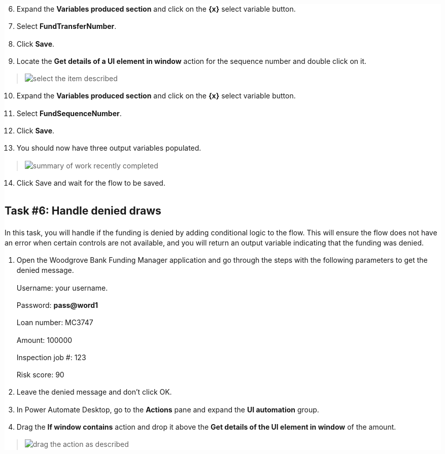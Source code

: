 6.  Expand the **Variables produced section** and click on the **{x}**
    select variable button.

7.  Select **FundTransferNumber**.

8.  Click **Save**.

9.  Locate the **Get details of a UI element in window** action for the
    sequence number and double click on it.

> <img src="../L02/media/image28.png" style="width:6.5in;height:1.67708in"
> alt="select the item described" />

10. Expand the **Variables produced section** and click on the **{x}**
    select variable button.

11. Select **FundSequenceNumber**.

12. Click **Save**.

13. You should now have three output variables populated.

> <img src="../L02/media/image29.png" style="width:5.3063in;height:1.90029in"
> alt="summary of work recently completed" />

14. Click Save and wait for the flow to be saved.

## Task \#6: Handle denied draws

In this task, you will handle if the funding is denied by adding
conditional logic to the flow. This will ensure the flow does not have
an error when certain controls are not available, and you will return an
output variable indicating that the funding was denied.

1.  Open the Woodgrove Bank Funding Manager application and go through the steps with the following parameters to
    get the denied message. 

    Username: your username. 
    
    Password: **pass@word1** 
    
    Loan number: MC3747 
    
    Amount: 100000 
    
    Inspection job \#: 123 
    
    Risk score: 90 

2.  Leave the denied message and don’t click OK. 

3.  In Power Automate Desktop, go to the **Actions** pane and expand the **UI automation** group.

4.  Drag the **If window contains** action and drop it above the **Get details
    of the UI element in window** of the amount. 

> <img src="../L02/media/image30.png" style="width:4.80332in;height:1.82998in"
> alt="drag the action as described" />
